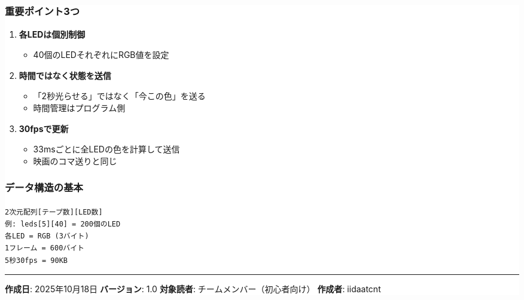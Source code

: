 ### 重要ポイント3つ

1. **各LEDは個別制御**
   - 40個のLEDそれぞれにRGB値を設定

2. **時間ではなく状態を送信**
   - 「2秒光らせる」ではなく「今この色」を送る
   - 時間管理はプログラム側

3. **30fpsで更新**
   - 33msごとに全LEDの色を計算して送信
   - 映画のコマ送りと同じ

### データ構造の基本

```
2次元配列[テープ数][LED数]
例: leds[5][40] = 200個のLED
各LED = RGB (3バイト)
1フレーム = 600バイト
5秒30fps = 90KB
```

---

**作成日**: 2025年10月18日
**バージョン**: 1.0
**対象読者**: チームメンバー（初心者向け）
**作成者**: iidaatcnt
